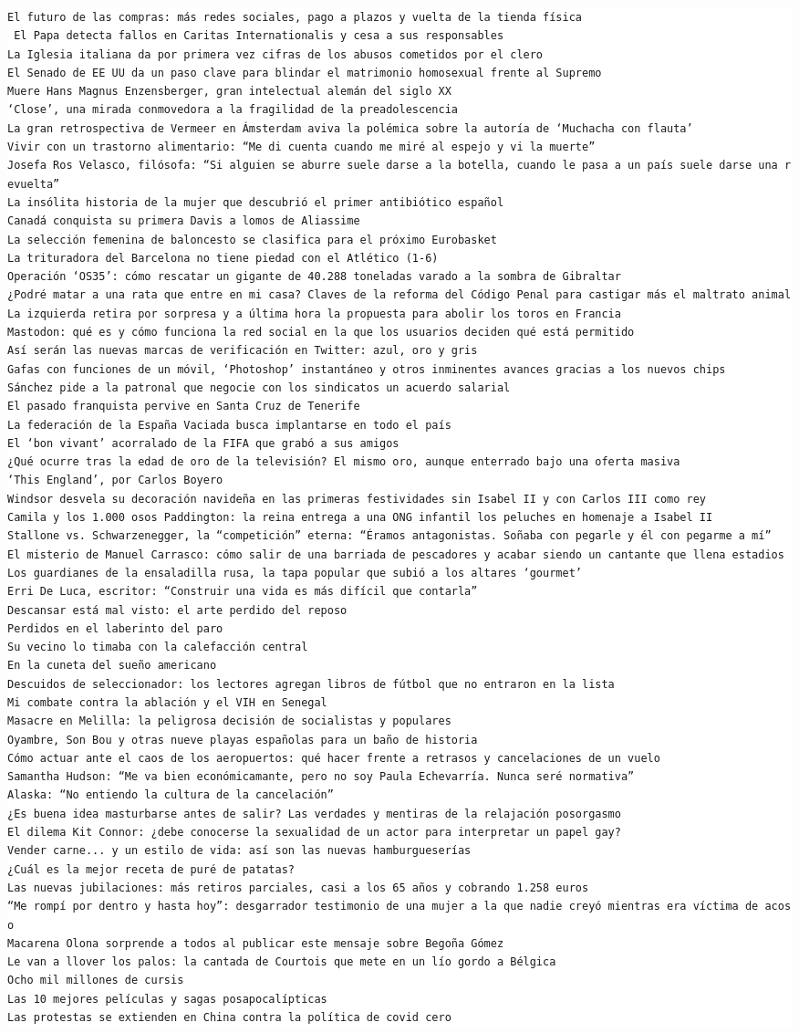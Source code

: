     El futuro de las compras: más redes sociales, pago a plazos y vuelta de la tienda física
     El Papa detecta fallos en Caritas Internationalis y cesa a sus responsables 
    La Iglesia italiana da por primera vez cifras de los abusos cometidos por el clero
    El Senado de EE UU da un paso clave para blindar el matrimonio homosexual frente al Supremo
    Muere Hans Magnus Enzensberger, gran intelectual alemán del siglo XX
    ‘Close’, una mirada conmovedora a la fragilidad de la preadolescencia
    La gran retrospectiva de Vermeer en Ámsterdam aviva la polémica sobre la autoría de ‘Muchacha con flauta’
    Vivir con un trastorno alimentario: “Me di cuenta cuando me miré al espejo y vi la muerte”
    Josefa Ros Velasco, filósofa: “Si alguien se aburre suele darse a la botella, cuando le pasa a un país suele darse una revuelta”
    La insólita historia de la mujer que descubrió el primer antibiótico español
    Canadá conquista su primera Davis a lomos de Aliassime
    La selección femenina de baloncesto se clasifica para el próximo Eurobasket
    La trituradora del Barcelona no tiene piedad con el Atlético (1-6)
    Operación ‘OS35’: cómo rescatar un gigante de 40.288 toneladas varado a la sombra de Gibraltar
    ¿Podré matar a una rata que entre en mi casa? Claves de la reforma del Código Penal para castigar más el maltrato animal
    La izquierda retira por sorpresa y a última hora la propuesta para abolir los toros en Francia 
    Mastodon: qué es y cómo funciona la red social en la que los usuarios deciden qué está permitido
    Así serán las nuevas marcas de verificación en Twitter: azul, oro y gris
    Gafas con funciones de un móvil, ‘Photoshop’ instantáneo y otros inminentes avances gracias a los nuevos chips
    Sánchez pide a la patronal que negocie con los sindicatos un acuerdo salarial
    El pasado franquista pervive en Santa Cruz de Tenerife
    La federación de la España Vaciada busca implantarse en todo el país 
    El ‘bon vivant’ acorralado de la FIFA que grabó a sus amigos
    ¿Qué ocurre tras la edad de oro de la televisión? El mismo oro, aunque enterrado bajo una oferta masiva
    ‘This England’, por Carlos Boyero
    Windsor desvela su decoración navideña en las primeras festividades sin Isabel II y con Carlos III como rey
    Camila y los 1.000 osos Paddington: la reina entrega a una ONG infantil los peluches en homenaje a Isabel II
    Stallone vs. Schwarzenegger, la “competición” eterna: “Éramos antagonistas. Soñaba con pegarle y él con pegarme a mí”
    El misterio de Manuel Carrasco: cómo salir de una barriada de pescadores y acabar siendo un cantante que llena estadios
    Los guardianes de la ensaladilla rusa, la tapa popular que subió a los altares ‘gourmet’ 
    Erri De Luca, escritor: “Construir una vida es más difícil que contarla”
    Descansar está mal visto: el arte perdido del reposo
    Perdidos en el laberinto del paro
    Su vecino lo timaba con la calefacción central
    En la cuneta del sueño americano
    Descuidos de seleccionador: los lectores agregan libros de fútbol que no entraron en la lista
    Mi combate contra la ablación y el VIH en Senegal
    Masacre en Melilla: la peligrosa decisión de socialistas y populares
    Oyambre, Son Bou y otras nueve playas españolas para un baño de historia
    Cómo actuar ante el caos de los aeropuertos: qué hacer frente a retrasos y cancelaciones de un vuelo
    Samantha Hudson: “Me va bien económicamante, pero no soy Paula Echevarría. Nunca seré normativa”
    Alaska: “No entiendo la cultura de la cancelación”
    ¿Es buena idea masturbarse antes de salir? Las verdades y mentiras de la relajación posorgasmo
    El dilema Kit Connor: ¿debe conocerse la sexualidad de un actor para interpretar un papel gay?
    Vender carne... y un estilo de vida: así son las nuevas hamburgueserías
    ¿Cuál es la mejor receta de puré de patatas?
    Las nuevas jubilaciones: más retiros parciales, casi a los 65 años y cobrando 1.258 euros
    “Me rompí por dentro y hasta hoy”: desgarrador testimonio de una mujer a la que nadie creyó mientras era víctima de acoso
    Macarena Olona sorprende a todos al publicar este mensaje sobre Begoña Gómez
    Le van a llover los palos: la cantada de Courtois que mete en un lío gordo a Bélgica
    Ocho mil millones de cursis
    Las 10 mejores películas y sagas posapocalípticas
    Las protestas se extienden en China contra la política de covid cero